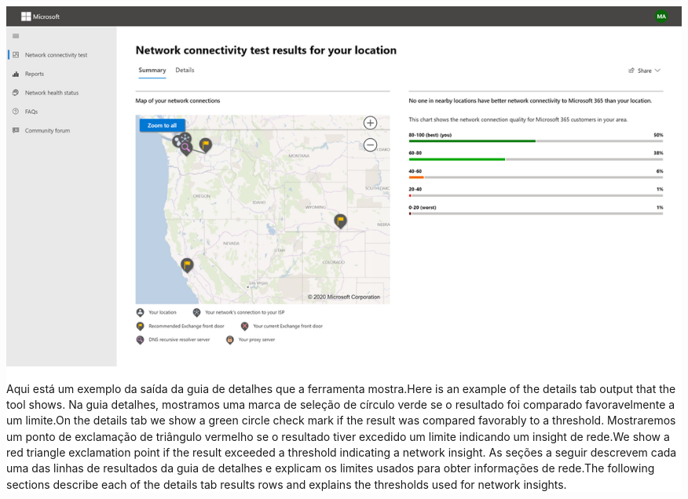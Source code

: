 ![Resultados de resumo da ferramenta de teste de conectividade de rede](../media/m365-mac-perf/m365-mac-perf-summary-page.png)

<span data-ttu-id="53a99-162">Aqui está um exemplo da saída da guia de detalhes que a ferramenta mostra.</span><span class="sxs-lookup"><span data-stu-id="53a99-162">Here is an example of the details tab output that the tool shows.</span></span> <span data-ttu-id="53a99-163">Na guia detalhes, mostramos uma marca de seleção de círculo verde se o resultado foi comparado favoravelmente a um limite.</span><span class="sxs-lookup"><span data-stu-id="53a99-163">On the details tab we show a green circle check mark if the result was compared favorably to a threshold.</span></span> <span data-ttu-id="53a99-164">Mostraremos um ponto de exclamação de triângulo vermelho se o resultado tiver excedido um limite indicando um insight de rede.</span><span class="sxs-lookup"><span data-stu-id="53a99-164">We show a red triangle exclamation point if the result exceeded a threshold indicating a network insight.</span></span> <span data-ttu-id="53a99-165">As seções a seguir descrevem cada uma das linhas de resultados da guia de detalhes e explicam os limites usados para obter informações de rede.</span><span class="sxs-lookup"><span data-stu-id="53a99-165">The following sections describe each of the details tab results rows and explains the thresholds used for network insights.</span></span>
